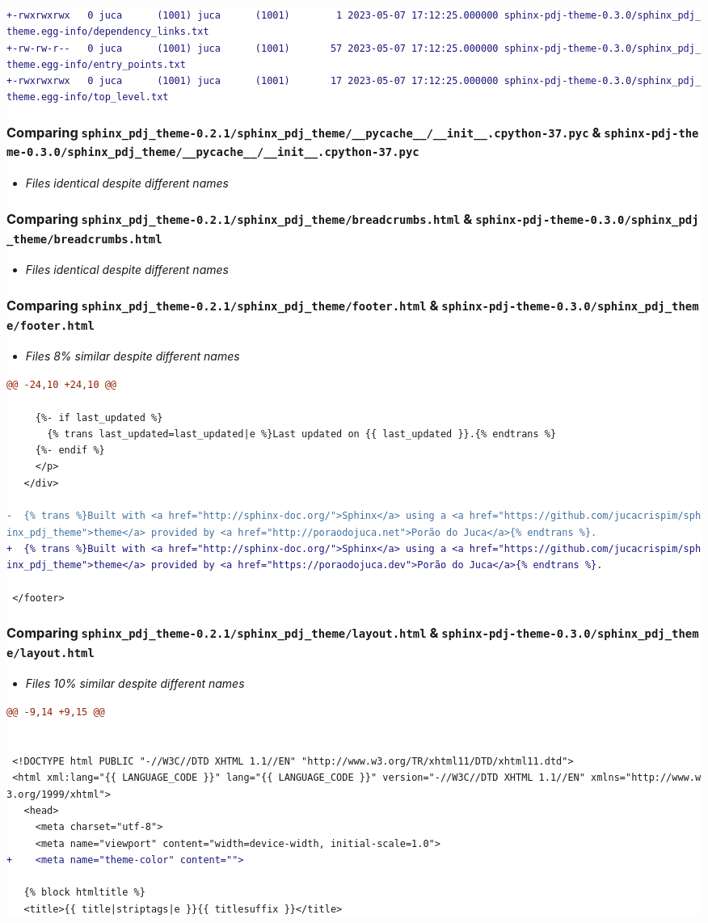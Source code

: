 ```diff
+-rwxrwxrwx   0 juca      (1001) juca      (1001)        1 2023-05-07 17:12:25.000000 sphinx-pdj-theme-0.3.0/sphinx_pdj_theme.egg-info/dependency_links.txt
+-rw-rw-r--   0 juca      (1001) juca      (1001)       57 2023-05-07 17:12:25.000000 sphinx-pdj-theme-0.3.0/sphinx_pdj_theme.egg-info/entry_points.txt
+-rwxrwxrwx   0 juca      (1001) juca      (1001)       17 2023-05-07 17:12:25.000000 sphinx-pdj-theme-0.3.0/sphinx_pdj_theme.egg-info/top_level.txt
```

### Comparing `sphinx_pdj_theme-0.2.1/sphinx_pdj_theme/__pycache__/__init__.cpython-37.pyc` & `sphinx-pdj-theme-0.3.0/sphinx_pdj_theme/__pycache__/__init__.cpython-37.pyc`

 * *Files identical despite different names*

### Comparing `sphinx_pdj_theme-0.2.1/sphinx_pdj_theme/breadcrumbs.html` & `sphinx-pdj-theme-0.3.0/sphinx_pdj_theme/breadcrumbs.html`

 * *Files identical despite different names*

### Comparing `sphinx_pdj_theme-0.2.1/sphinx_pdj_theme/footer.html` & `sphinx-pdj-theme-0.3.0/sphinx_pdj_theme/footer.html`

 * *Files 8% similar despite different names*

```diff
@@ -24,10 +24,10 @@
 
     {%- if last_updated %}
       {% trans last_updated=last_updated|e %}Last updated on {{ last_updated }}.{% endtrans %}
     {%- endif %}
     </p>
   </div>
 
-  {% trans %}Built with <a href="http://sphinx-doc.org/">Sphinx</a> using a <a href="https://github.com/jucacrispim/sphinx_pdj_theme">theme</a> provided by <a href="http://poraodojuca.net">Porão do Juca</a>{% endtrans %}.
+  {% trans %}Built with <a href="http://sphinx-doc.org/">Sphinx</a> using a <a href="https://github.com/jucacrispim/sphinx_pdj_theme">theme</a> provided by <a href="https://poraodojuca.dev">Porão do Juca</a>{% endtrans %}.
 
 </footer>
```

### Comparing `sphinx_pdj_theme-0.2.1/sphinx_pdj_theme/layout.html` & `sphinx-pdj-theme-0.3.0/sphinx_pdj_theme/layout.html`

 * *Files 10% similar despite different names*

```diff
@@ -9,14 +9,15 @@
 
 
 <!DOCTYPE html PUBLIC "-//W3C//DTD XHTML 1.1//EN" "http://www.w3.org/TR/xhtml11/DTD/xhtml11.dtd">
 <html xml:lang="{{ LANGUAGE_CODE }}" lang="{{ LANGUAGE_CODE }}" version="-//W3C//DTD XHTML 1.1//EN" xmlns="http://www.w3.org/1999/xhtml">
   <head>
     <meta charset="utf-8">
     <meta name="viewport" content="width=device-width, initial-scale=1.0">
+    <meta name="theme-color" content="">
 
   {% block htmltitle %}
   <title>{{ title|striptags|e }}{{ titlesuffix }}</title>
```